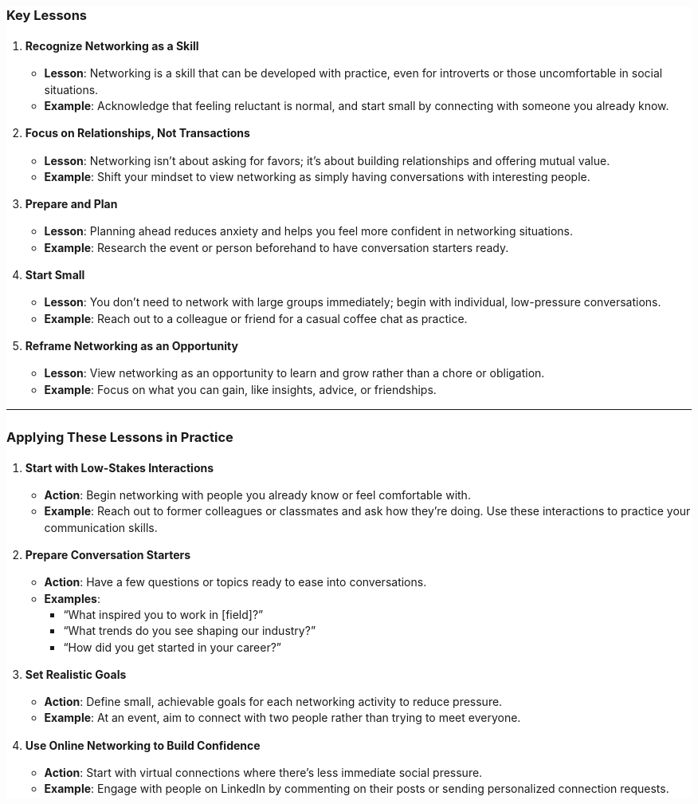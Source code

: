 
### Key Lessons

1. **Recognize Networking as a Skill**  
   - **Lesson**: Networking is a skill that can be developed with practice, even for introverts or those uncomfortable in social situations.  
   - **Example**: Acknowledge that feeling reluctant is normal, and start small by connecting with someone you already know.

2. **Focus on Relationships, Not Transactions**  
   - **Lesson**: Networking isn’t about asking for favors; it’s about building relationships and offering mutual value.  
   - **Example**: Shift your mindset to view networking as simply having conversations with interesting people.

3. **Prepare and Plan**  
   - **Lesson**: Planning ahead reduces anxiety and helps you feel more confident in networking situations.  
   - **Example**: Research the event or person beforehand to have conversation starters ready.

4. **Start Small**  
   - **Lesson**: You don’t need to network with large groups immediately; begin with individual, low-pressure conversations.  
   - **Example**: Reach out to a colleague or friend for a casual coffee chat as practice.

5. **Reframe Networking as an Opportunity**  
   - **Lesson**: View networking as an opportunity to learn and grow rather than a chore or obligation.  
   - **Example**: Focus on what you can gain, like insights, advice, or friendships.

---

### Applying These Lessons in Practice

1. **Start with Low-Stakes Interactions**  
   - **Action**: Begin networking with people you already know or feel comfortable with.  
   - **Example**: Reach out to former colleagues or classmates and ask how they’re doing. Use these interactions to practice your communication skills.

2. **Prepare Conversation Starters**  
   - **Action**: Have a few questions or topics ready to ease into conversations.  
   - **Examples**:  
     - “What inspired you to work in [field]?”  
     - “What trends do you see shaping our industry?”  
     - “How did you get started in your career?”

3. **Set Realistic Goals**  
   - **Action**: Define small, achievable goals for each networking activity to reduce pressure.  
   - **Example**: At an event, aim to connect with two people rather than trying to meet everyone.

4. **Use Online Networking to Build Confidence**  
   - **Action**: Start with virtual connections where there’s less immediate social pressure.  
   - **Example**: Engage with people on LinkedIn by commenting on their posts or sending personalized connection requests.
